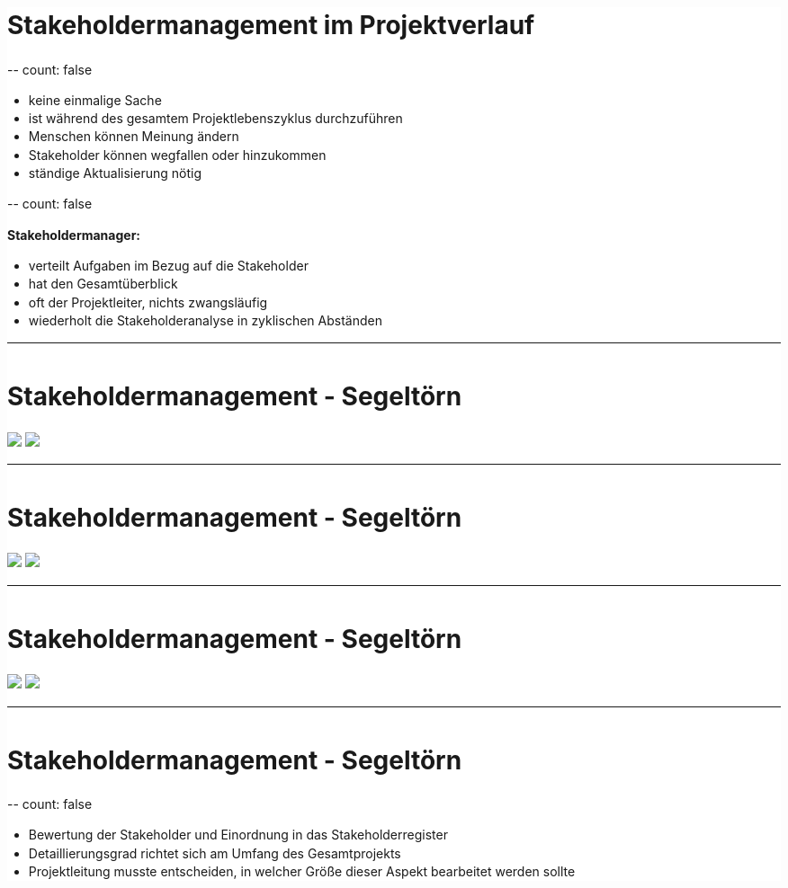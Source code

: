 # Stakeholdermanagement im Projektverlauf

--
count: false
- keine einmalige Sache
- ist während des gesamtem Projektlebenszyklus durchzuführen
- Menschen können Meinung ändern
- Stakeholder können wegfallen oder hinzukommen
- ständige Aktualisierung nötig

--
count: false
  
**Stakeholdermanager:**
- verteilt Aufgaben im Bezug auf die Stakeholder
- hat den Gesamtüberblick
- oft der Projektleiter, nichts zwangsläufig
- wiederholt die Stakeholderanalyse in zyklischen Abständen

---
# Stakeholdermanagement - Segeltörn
<img src="https://raw.githubusercontent.com/ProjektManagementGruppe3/Ausarbeitung/master/include/moritz/Segelt%C3%B6rn_StakeholderregisterTeil1_1.JPG" width="300">
<img src="https://raw.githubusercontent.com/ProjektManagementGruppe3/Ausarbeitung/master/include/moritz/Segelt%C3%B6rn_StakeholderregisterTeil1_2.JPG" width="300">

---
# Stakeholdermanagement - Segeltörn
<img src="https://raw.githubusercontent.com/ProjektManagementGruppe3/Ausarbeitung/master/include/moritz/Segelt%C3%B6rn_StakeholderregisterTeil2_1.JPG" width="300">
<img src="https://raw.githubusercontent.com/ProjektManagementGruppe3/Ausarbeitung/master/include/moritz/Segelt%C3%B6rn_StakeholderregisterTeil2_2.JPG" width="300">

---
# Stakeholdermanagement - Segeltörn
<img src="https://raw.githubusercontent.com/ProjektManagementGruppe3/Ausarbeitung/master/include/moritz/Segelt%C3%B6rn_StakeholderregisterTeil3_1.JPG" width="300">
<img src="https://raw.githubusercontent.com/ProjektManagementGruppe3/Ausarbeitung/master/include/moritz/Segelt%C3%B6rn_StakeholderregisterTeil3_2.JPG" width="300">

---
# Stakeholdermanagement - Segeltörn

--
count: false
- Bewertung der Stakeholder und Einordnung in das Stakeholderregister
- Detaillierungsgrad richtet sich am Umfang des Gesamtprojekts
- Projektleitung musste entscheiden, in welcher Größe dieser Aspekt bearbeitet werden sollte
